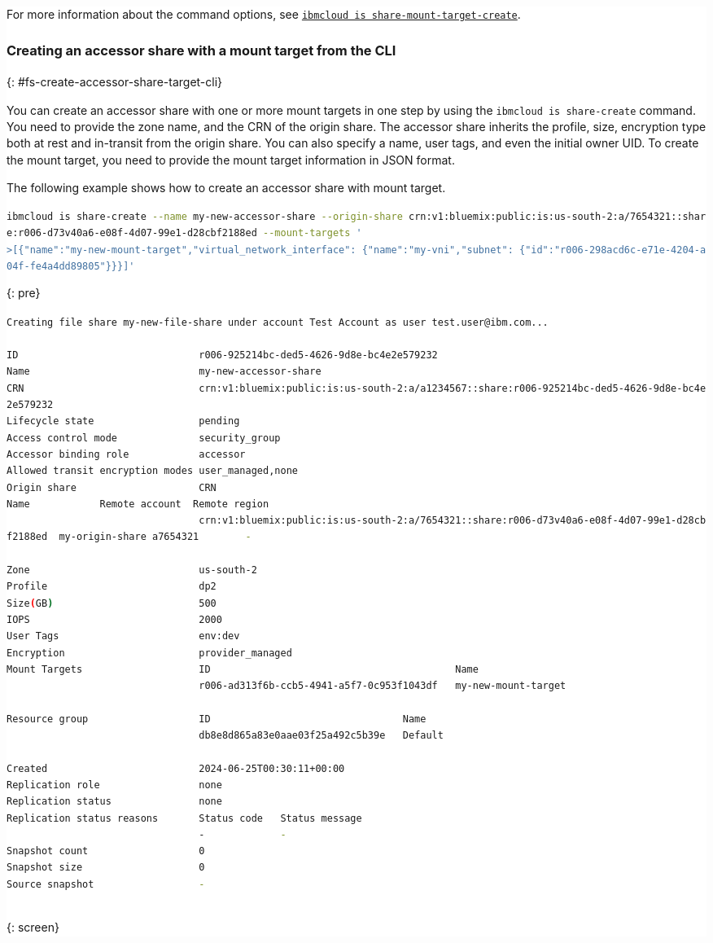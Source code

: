 For more information about the command options, see [`ibmcloud is share-mount-target-create`](/docs/vpc?topic=vpc-vpc-reference#share-mount-target-create).

### Creating an accessor share with a mount target from the CLI
{: #fs-create-accessor-share-target-cli}

You can create an accessor share with one or more mount targets in one step by using the `ibmcloud is share-create` command. You need to provide the zone name, and the CRN of the origin share. The accessor share inherits the profile, size, encryption type both at rest and in-transit from the origin share. You can also specify a name, user tags, and even the initial owner UID. To create the mount target, you need to provide the mount target information in JSON format.

The following example shows how to create an accessor share with mount target.

```sh
ibmcloud is share-create --name my-new-accessor-share --origin-share crn:v1:bluemix:public:is:us-south-2:a/7654321::share:r006-d73v40a6-e08f-4d07-99e1-d28cbf2188ed --mount-targets '
>[{"name":"my-new-mount-target","virtual_network_interface": {"name":"my-vni","subnet": {"id":"r006-298acd6c-e71e-4204-a04f-fe4a4dd89805"}}}]'
```
{: pre}

```sh
Creating file share my-new-file-share under account Test Account as user test.user@ibm.com...

ID                               r006-925214bc-ded5-4626-9d8e-bc4e2e579232
Name                             my-new-accessor-share
CRN                              crn:v1:bluemix:public:is:us-south-2:a/a1234567::share:r006-925214bc-ded5-4626-9d8e-bc4e2e579232
Lifecycle state                  pending
Access control mode              security_group
Accessor binding role            accessor
Allowed transit encryption modes user_managed,none
Origin share                     CRN                                                                                             Name            Remote account  Remote region
                                 crn:v1:bluemix:public:is:us-south-2:a/7654321::share:r006-d73v40a6-e08f-4d07-99e1-d28cbf2188ed  my-origin-share a7654321        -

Zone                             us-south-2
Profile                          dp2
Size(GB)                         500
IOPS                             2000
User Tags                        env:dev
Encryption                       provider_managed
Mount Targets                    ID                                          Name
                                 r006-ad313f6b-ccb5-4941-a5f7-0c953f1043df   my-new-mount-target

Resource group                   ID                                 Name
                                 db8e8d865a83e0aae03f25a492c5b39e   Default

Created                          2024-06-25T00:30:11+00:00
Replication role                 none
Replication status               none
Replication status reasons       Status code   Status message
                                 -             -
Snapshot count                   0
Snapshot size                    0
Source snapshot                  -
 
```
{: screen}
